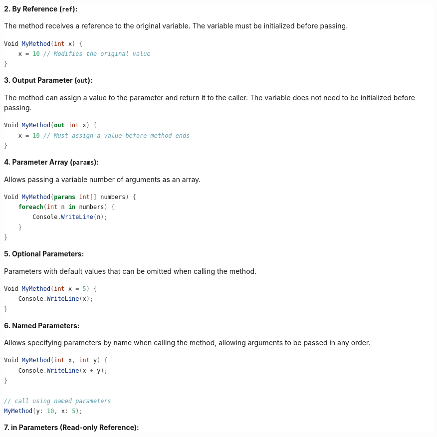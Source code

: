 **2. By Reference (`ref`):**  

The method receives a reference to the original variable. The variable must be initialized before passing.

```cs
Void MyMethod(int x) {
    x = 10 // Modifies the original value
}
```

**3. Output Parameter (`out`):**  

The method can assign a value to the parameter and return it to the caller. The variable does not need to be initialized before passing.

```cs
Void MyMethod(out int x) {
    x = 10 // Must assign a value before method ends
}
```

**4. Parameter Array (`params`):**  

Allows passing a variable number of arguments as an array.

```cs
Void MyMethod(params int[] numbers) {
    foreach(int n in numbers) {
        Console.WriteLine(n);
    }
}
```

**5. Optional Parameters:**  

Parameters with default values that can be omitted when calling the method.

```cs
Void MyMethod(int x = 5) {
    Console.WriteLine(x);
}
```

**6. Named Parameters:**  

Allows specifying parameters by name when calling the method, allowing arguments to be passed in any order.

```cs
Void MyMethod(int x, int y) {
    Console.WriteLine(x + y);
}

// call using named parameters
MyMethod(y: 10, x: 5);
```

**7. in Parameters (Read-only Reference):**  

